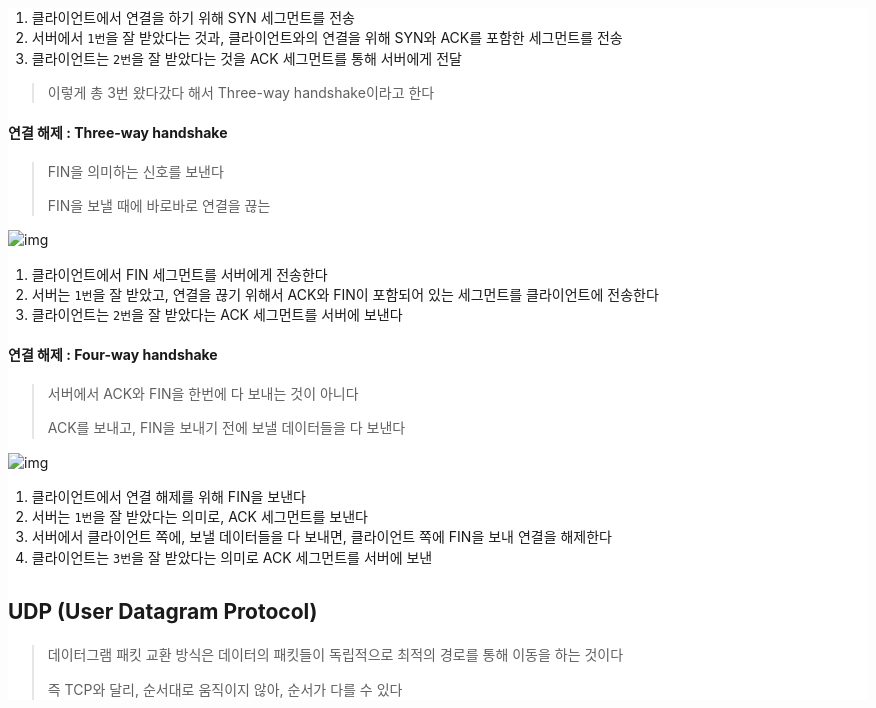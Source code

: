 1. 클라이언트에서 연결을 하기 위해 SYN 세그먼트를 전송
2. 서버에서 `1번`을 잘 받았다는 것과, 클라이언트와의 연결을 위해 SYN와 ACK를 포함한 세그먼트를 전송
3. 클라이언트는 `2번`을 잘 받았다는 것을 ACK 세그먼트를 통해 서버에게 전달

> 이렇게 총 3번 왔다갔다 해서 Three-way handshake이라고 한다

####  

#### **연결 해제 : Three-way handshake**

> FIN을 의미하는 신호를 보낸다
>
> FIN을 보낼 때에 바로바로 연결을 끊는



![img](https://blog.kakaocdn.net/dn/cGbyTG/btrXOQ0sqOp/U06XKj77GWKFdQa18pkjg1/img.png)



1. 클라이언트에서 FIN 세그먼트를 서버에게 전송한다
2. 서버는 `1번`을 잘 받았고, 연결을 끊기 위해서 ACK와 FIN이 포함되어 있는 세그먼트를 클라이언트에 전송한다
3. 클라이언트는 `2번`을 잘 받았다는 ACK 세그먼트를 서버에 보낸다

####  

#### **연결 해제 : Four-way handshake**

> 서버에서 ACK와 FIN을 한번에 다 보내는 것이 아니다
>
> ACK를 보내고, FIN을 보내기 전에 보낼 데이터들을 다 보낸다



![img](https://blog.kakaocdn.net/dn/nHoWf/btrXOh5fSrS/O8lQke0GFC8NQP7kBo8F0K/img.png)



1. 클라이언트에서 연결 해제를 위해 FIN을 보낸다
2. 서버는 `1번`을 잘 받았다는 의미로, ACK 세그먼트를 보낸다
3. 서버에서 클라이언트 쪽에, 보낼 데이터들을 다 보내면, 클라이언트 쪽에 FIN을 보내 연결을 해제한다
4. 클라이언트는 `3번`을 잘 받았다는 의미로 ACK 세그먼트를 서버에 보낸









## UDP (User Datagram Protocol)

> 데이터그램 패킷 교환 방식은 데이터의 패킷들이 독립적으로 최적의 경로를 통해 이동을 하는 것이다
>
> 즉 TCP와 달리, 순서대로 움직이지 않아, 순서가 다를 수 있다
